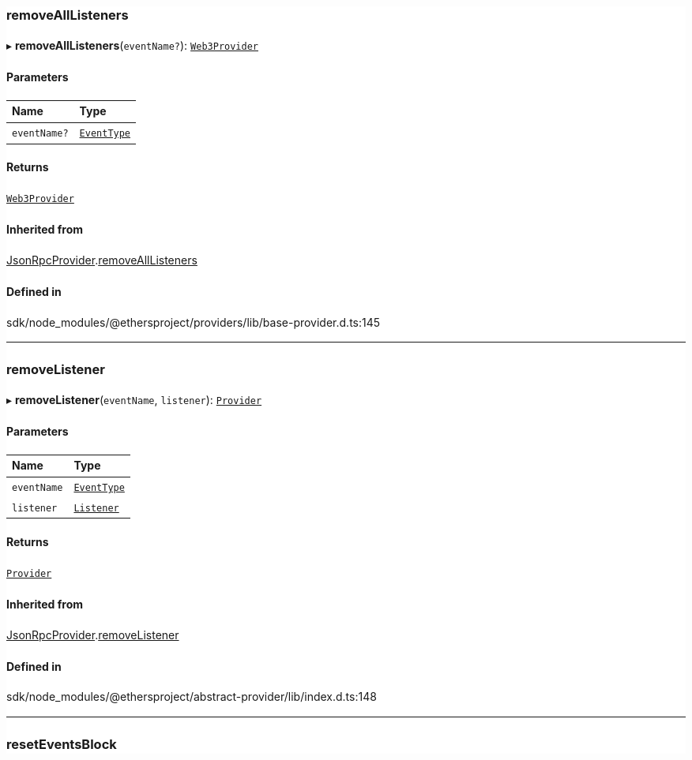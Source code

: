### removeAllListeners

▸ **removeAllListeners**(`eventName?`): [`Web3Provider`](akashaproject_ui_app_loader._internal_.Web3Provider.md)

#### Parameters

| Name | Type |
| :------ | :------ |
| `eventName?` | [`EventType`](../modules/akashaproject_ui_app_loader._internal_.md#eventtype) |

#### Returns

[`Web3Provider`](akashaproject_ui_app_loader._internal_.Web3Provider.md)

#### Inherited from

[JsonRpcProvider](akashaproject_ui_app_loader._internal_.JsonRpcProvider.md).[removeAllListeners](akashaproject_ui_app_loader._internal_.JsonRpcProvider.md#removealllisteners)

#### Defined in

sdk/node_modules/@ethersproject/providers/lib/base-provider.d.ts:145

___

### removeListener

▸ **removeListener**(`eventName`, `listener`): [`Provider`](akashaproject_ui_app_loader._internal_.Provider.md)

#### Parameters

| Name | Type |
| :------ | :------ |
| `eventName` | [`EventType`](../modules/akashaproject_ui_app_loader._internal_.md#eventtype) |
| `listener` | [`Listener`](../modules/akashaproject_ui_app_loader._internal_.md#listener) |

#### Returns

[`Provider`](akashaproject_ui_app_loader._internal_.Provider.md)

#### Inherited from

[JsonRpcProvider](akashaproject_ui_app_loader._internal_.JsonRpcProvider.md).[removeListener](akashaproject_ui_app_loader._internal_.JsonRpcProvider.md#removelistener)

#### Defined in

sdk/node_modules/@ethersproject/abstract-provider/lib/index.d.ts:148

___

### resetEventsBlock
